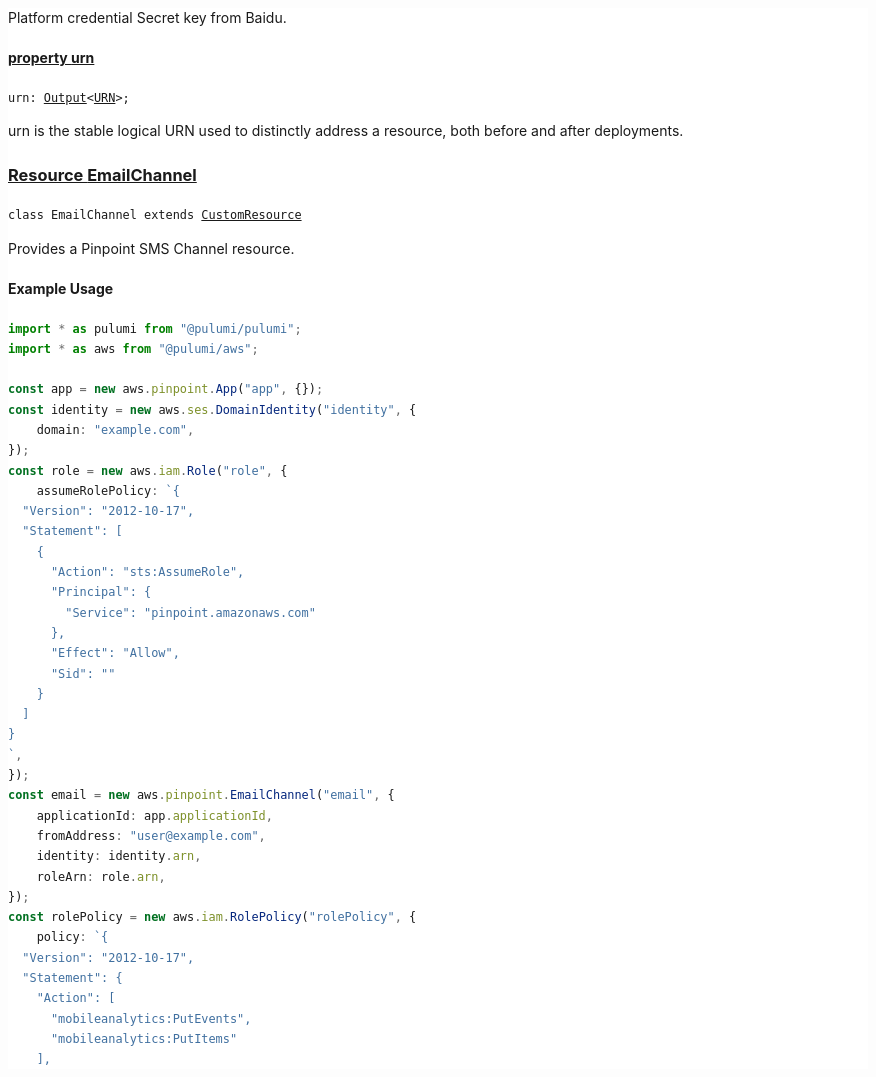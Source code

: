 Platform credential Secret key from Baidu.

<h4 class="pdoc-member-header" id="BaiduChannel-urn">
<a class="pdoc-child-name" href="https://github.com/pulumi/pulumi-aws/blob/d10e445799fff2664ea743052464719b2970877d/sdk/nodejs/pinpoint/baiduChannel.ts#L32">property <b>urn</b></a>
</h4>

<pre class="highlight"><code><span class='kd'></span>urn: <a href='/docs/reference/pkg/nodejs/pulumi/pulumi/#Output'>Output</a>&lt;<a href='/docs/reference/pkg/nodejs/pulumi/pulumi/#URN'>URN</a>&gt;;</code></pre>

urn is the stable logical URN used to distinctly address a resource, both before and after
deployments.

<h3 class="pdoc-module-header" id="EmailChannel" data-link-title="EmailChannel">
    <a href="https://github.com/pulumi/pulumi-aws/blob/d10e445799fff2664ea743052464719b2970877d/sdk/nodejs/pinpoint/emailChannel.ts#L65">
        Resource <strong>EmailChannel</strong>
    </a>
</h3>

<pre class="highlight"><code><span class='kr'>class</span> <span class='nx'>EmailChannel</span> <span class='kr'>extends</span> <a href='/docs/reference/pkg/nodejs/pulumi/pulumi/#CustomResource'>CustomResource</a></code></pre>

Provides a Pinpoint SMS Channel resource.

#### Example Usage

```typescript
import * as pulumi from "@pulumi/pulumi";
import * as aws from "@pulumi/aws";

const app = new aws.pinpoint.App("app", {});
const identity = new aws.ses.DomainIdentity("identity", {
    domain: "example.com",
});
const role = new aws.iam.Role("role", {
    assumeRolePolicy: `{
  "Version": "2012-10-17",
  "Statement": [
    {
      "Action": "sts:AssumeRole",
      "Principal": {
        "Service": "pinpoint.amazonaws.com"
      },
      "Effect": "Allow",
      "Sid": ""
    }
  ]
}
`,
});
const email = new aws.pinpoint.EmailChannel("email", {
    applicationId: app.applicationId,
    fromAddress: "user@example.com",
    identity: identity.arn,
    roleArn: role.arn,
});
const rolePolicy = new aws.iam.RolePolicy("rolePolicy", {
    policy: `{
  "Version": "2012-10-17",
  "Statement": {
    "Action": [
      "mobileanalytics:PutEvents",
      "mobileanalytics:PutItems"
    ],
```